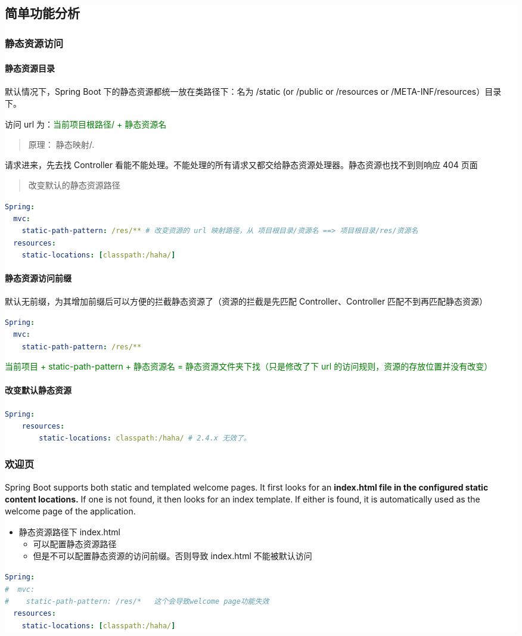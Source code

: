 ## 简单功能分析

### 静态资源访问

#### 静态资源目录

默认情况下，Spring Boot 下的静态资源都统一放在类路径下：名为 /static (or /public or /resources or /META-INF/resources）目录下。

访问 url 为：<span style="color:green">当前项目根路径/ + 静态资源名</span>

> 原理： 静态映射/.

请求进来，先去找 Controller 看能不能处理。不能处理的所有请求又都交给静态资源处理器。静态资源也找不到则响应 404 页面

> 改变默认的静态资源路径

```yaml
Spring:
  mvc:
    static-path-pattern: /res/** # 改变资源的 url 映射路径，从 项目根目录/资源名 ==> 项目根目录/res/资源名
  resources:
    static-locations: [classpath:/haha/]
```

#### 静态资源访问前缀

默认无前缀，为其增加前缀后可以方便的拦截静态资源了（资源的拦截是先匹配 Controller、Controller 匹配不到再匹配静态资源）

```yaml
Spring:
  mvc:
    static-path-pattern: /res/**
```

<span style="color:green">当前项目 + static-path-pattern + 静态资源名 = 静态资源文件夹下找（只是修改了下 url 的访问规则，资源的存放位置并没有改变）</span>

#### 改变默认静态资源

```yaml
Spring:
	resources:
		static-locations: classpath:/haha/ # 2.4.x 无效了。
```

### 欢迎页

Spring Boot supports both static and templated welcome pages. It first looks for an <b>index.html file in the configured static content locations.</b> If one is not found, it then looks for an index template. If either is found, it is automatically used as the welcome page of the application.

- 静态资源路径下 index.html
    - 可以配置静态资源路径
    - 但是不可以配置静态资源的访问前缀。否则导致 index.html 不能被默认访问

```yaml
Spring:
#  mvc:
#    static-path-pattern: /res/*   这个会导致welcome page功能失效
  resources:
    static-locations: [classpath:/haha/]
```
